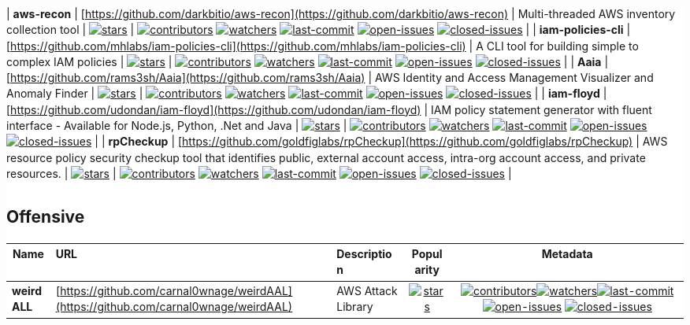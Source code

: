 | **aws-recon** | [https://github.com/darkbitio/aws-recon](https://github.com/darkbitio/aws-recon) | Multi-threaded AWS inventory collection tool | [![stars](https://badgen.net/github/stars/darkbitio/aws-recon)](https://badgen.net/github/stars/darkbitio/aws-recon) | [![contributors](https://badgen.net/github/contributors/darkbitio/aws-recon)](https://badgen.net/github/contributors/darkbitio/aws-recon) [![watchers](https://badgen.net/github/watchers/darkbitio/aws-recon)](https://badgen.net/github/watchers/darkbitio/aws-recon) [![last-commit](https://badgen.net/github/last-commit/darkbitio/aws-recon)](https://badgen.net/github/last-commit/darkbitio/aws-recon) [![open-issues](https://badgen.net/github/open-issues/darkbitio/aws-recon)](https://badgen.net/github/open-issues/darkbitio/aws-recon) [![closed-issues](https://badgen.net/github/closed-issues/darkbitio/aws-recon)](https://badgen.net/github/closed-issues/darkbitio/aws-recon) |
| **iam-policies-cli** | [https://github.com/mhlabs/iam-policies-cli](https://github.com/mhlabs/iam-policies-cli) | A CLI tool for building simple to complex IAM policies | [![stars](https://badgen.net/github/stars/mhlabs/iam-policies-cli)](https://badgen.net/github/stars/mhlabs/iam-policies-cli) | [![contributors](https://badgen.net/github/contributors/mhlabs/iam-policies-cli)](https://badgen.net/github/contributors/mhlabs/iam-policies-cli) [![watchers](https://badgen.net/github/watchers/mhlabs/iam-policies-cli)](https://badgen.net/github/watchers/mhlabs/iam-policies-cli) [![last-commit](https://badgen.net/github/last-commit/mhlabs/iam-policies-cli)](https://badgen.net/github/last-commit/mhlabs/iam-policies-cli) [![open-issues](https://badgen.net/github/open-issues/mhlabs/iam-policies-cli)](https://badgen.net/github/open-issues/mhlabs/iam-policies-cli) [![closed-issues](https://badgen.net/github/closed-issues/mhlabs/iam-policies-cli)](https://badgen.net/github/closed-issues/mhlabs/iam-policies-cli) |
| **Aaia** | [https://github.com/rams3sh/Aaia](https://github.com/rams3sh/Aaia) | AWS Identity and Access Management Visualizer and Anomaly Finder | [![stars](https://badgen.net/github/stars/rams3sh/Aaia)](https://badgen.net/github/stars/rams3sh/Aaia) | [![contributors](https://badgen.net/github/contributors/rams3sh/Aaia)](https://badgen.net/github/contributors/rams3sh/Aaia) [![watchers](https://badgen.net/github/watchers/rams3sh/Aaia)](https://badgen.net/github/watchers/rams3sh/Aaia) [![last-commit](https://badgen.net/github/last-commit/rams3sh/Aaia)](https://badgen.net/github/last-commit/rams3sh/Aaia) [![open-issues](https://badgen.net/github/open-issues/rams3sh/Aaia)](https://badgen.net/github/open-issues/rams3sh/Aaia) [![closed-issues](https://badgen.net/github/closed-issues/rams3sh/Aaia)](https://badgen.net/github/closed-issues/rams3sh/Aaia) |
| **iam-floyd** | [https://github.com/udondan/iam-floyd](https://github.com/udondan/iam-floyd) | IAM policy statement generator with fluent interface - Available for Node.js, Python, .Net and Java | [![stars](https://badgen.net/github/stars/udondan/iam-floyd)](https://badgen.net/github/stars/udondan/iam-floyd) | [![contributors](https://badgen.net/github/contributors/udondan/iam-floyd)](https://badgen.net/github/contributors/udondan/iam-floyd) [![watchers](https://badgen.net/github/watchers/udondan/iam-floyd)](https://badgen.net/github/watchers/udondan/iam-floyd) [![last-commit](https://badgen.net/github/last-commit/udondan/iam-floyd)](https://badgen.net/github/last-commit/udondan/iam-floyd) [![open-issues](https://badgen.net/github/open-issues/udondan/iam-floyd)](https://badgen.net/github/open-issues/udondan/iam-floyd) [![closed-issues](https://badgen.net/github/closed-issues/udondan/iam-floyd)](https://badgen.net/github/closed-issues/udondan/iam-floyd) |
| **rpCheckup** | [https://github.com/goldfiglabs/rpCheckup](https://github.com/goldfiglabs/rpCheckup) | AWS resource policy security checkup tool that identifies public, external account access, intra-org account access, and private resources. | [![stars](https://badgen.net/github/stars/goldfiglabs/rpCheckup)](https://badgen.net/github/stars/goldfiglabs/rpCheckup) | [![contributors](https://badgen.net/github/contributors/goldfiglabs/rpCheckup)](https://badgen.net/github/contributors/goldfiglabs/rpCheckup) [![watchers](https://badgen.net/github/watchers/goldfiglabs/rpCheckup)](https://badgen.net/github/watchers/goldfiglabs/rpCheckup) [![last-commit](https://badgen.net/github/last-commit/goldfiglabs/rpCheckup)](https://badgen.net/github/last-commit/goldfiglabs/rpCheckup) [![open-issues](https://badgen.net/github/open-issues/goldfiglabs/rpCheckup)](https://badgen.net/github/open-issues/goldfiglabs/rpCheckup) [![closed-issues](https://badgen.net/github/closed-issues/goldfiglabs/rpCheckup)](https://badgen.net/github/closed-issues/goldfiglabs/rpCheckup) |

## Offensive
| Name | URL | Description | Popularity | Metadata |
| ---------- | :---------- | :---------- | :----------: | :----------: |
| **weirdALL** | [https://github.com/carnal0wnage/weirdAAL](https://github.com/carnal0wnage/weirdAAL) | AWS Attack Library |[![stars](https://badgen.net/github/stars/carnal0wnage/weirdAAL)](https://badgen.net/github/stars/carnal0wnage/weirdAAL)| [![contributors](https://badgen.net/github/contributors/carnal0wnage/weirdAAL)](https://badgen.net/github/contributors/carnal0wnage/weirdAAL)[![watchers](https://badgen.net/github/watchers/carnal0wnage/weirdAAL)](https://badgen.net/github/watchers/carnal0wnage/weirdAAL)[![last-commit](https://badgen.net/github/last-commit/carnal0wnage/weirdAAL)](https://badgen.net/github/last-commit/carnal0wnage/weirdAAL) [![open-issues](https://badgen.net/github/open-issues/carnal0wnage/weirdAAL)](https://badgen.net/github/open-issues/carnal0wnage/weirdAAL) [![closed-issues](https://badgen.net/github/closed-issues/carnal0wnage/weirdAAL)](https://badgen.net/github/closed-issues/carnal0wnage/weirdAAL) |